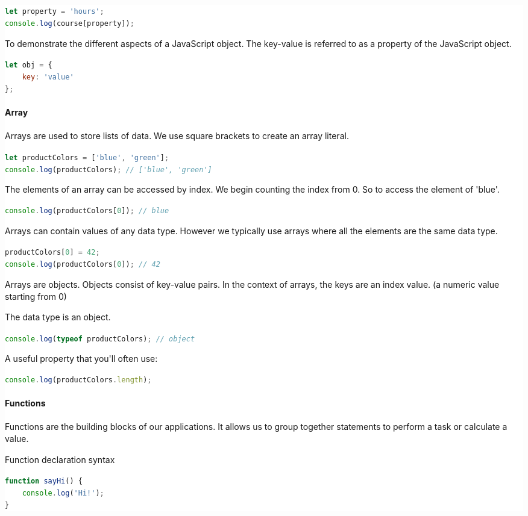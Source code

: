 ```js
let property = 'hours';
console.log(course[property]);
```

To demonstrate the different aspects of a JavaScript object. The key-value is referred to as a property of the JavaScript object.

```js
let obj = {
    key: 'value'
};
```

#### Array

Arrays are used to store lists of data. We use square brackets to create an array literal.

```js
let productColors = ['blue', 'green'];
console.log(productColors); // ['blue', 'green']
```

The elements of an array can be accessed by index. We begin counting the index from 0.
So to access the element of 'blue'.

```js
console.log(productColors[0]); // blue
```

Arrays can contain values of any data type. However we typically use arrays where all the elements are the same data type. 

```js
productColors[0] = 42;
console.log(productColors[0]); // 42
```

Arrays are objects. Objects consist of key-value pairs.
In the context of arrays, the keys are an index value. (a numeric value starting from 0)

The data type is an object.
```js
console.log(typeof productColors); // object
```

A useful property that you'll often use:
```js
console.log(productColors.length);
```

#### Functions

Functions are the building blocks of our applications. It allows us to group together statements to perform a task or calculate a value.

Function declaration syntax
```js
function sayHi() {
    console.log('Hi!');
}
```
